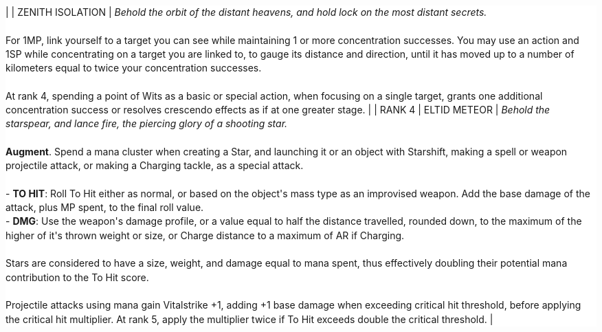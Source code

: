 |        | ZENITH ISOLATION        | _Behold the orbit of the distant heavens, and hold lock on the most distant secrets._<br><br>For 1MP, link yourself to a target you can see while maintaining 1 or more concentration successes. You may use an action and 1SP while concentrating on a target you are linked to, to gauge its distance and direction, until it has moved up to a number of kilometers equal to twice your concentration successes.<br><br>At rank 4, spending a point of Wits as a basic or special action, when focusing on a single target, grants one additional concentration success or resolves crescendo effects as if at one greater stage.                                                                                                                                                                                                                                                                                                                                                                                                                                                                                                                                                                                                                                                                                                                                                                                                                                                                                                                                                                                                                                                                                                                                                                                                                                                                                                                                                                                                                                     |
| RANK 4 | ELTID METEOR            | _Behold the starspear, and lance fire, the piercing glory of a shooting star._<br><br>**Augment**. Spend a mana cluster when creating a Star, and launching it or an object with Starshift, making a spell or weapon projectile attack, or making a Charging tackle, as a special attack.<br><br>- **TO HIT**: Roll To Hit either as normal, or based on the object's mass type as an improvised weapon. Add the base damage of the attack, plus MP spent, to the final roll value.<br>- **DMG**: Use the weapon's damage profile, or a value equal to half the distance travelled, rounded down, to the maximum of the higher of it's thrown weight or size, or Charge distance to a maximum of AR if Charging.<br><br>Stars are considered to have a size, weight, and damage equal to mana spent, thus effectively doubling their potential mana contribution to the To Hit score.<br><br>Projectile attacks using mana gain Vitalstrike +1, adding +1 base damage when exceeding critical hit threshold, before applying the critical hit multiplier. At rank 5, apply the multiplier twice if To Hit exceeds double the critical threshold.                                                                                                                                                                                                                                                                                                                                                                                                                                                                                                                                                                                                                                                                                                                                                                                                                                                                                                                         |